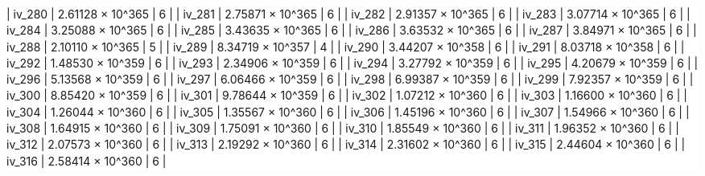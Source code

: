 | iv_280 | 2.61128 × 10^365 | 6 |
| iv_281 | 2.75871 × 10^365 | 6 |
| iv_282 | 2.91357 × 10^365 | 6 |
| iv_283 | 3.07714 × 10^365 | 6 |
| iv_284 | 3.25088 × 10^365 | 6 |
| iv_285 | 3.43635 × 10^365 | 6 |
| iv_286 | 3.63532 × 10^365 | 6 |
| iv_287 | 3.84971 × 10^365 | 6 |
| iv_288 | 2.10110 × 10^365 | 5 |
| iv_289 | 8.34719 × 10^357 | 4 |
| iv_290 | 3.44207 × 10^358 | 6 |
| iv_291 | 8.03718 × 10^358 | 6 |
| iv_292 | 1.48530 × 10^359 | 6 |
| iv_293 | 2.34906 × 10^359 | 6 |
| iv_294 | 3.27792 × 10^359 | 6 |
| iv_295 | 4.20679 × 10^359 | 6 |
| iv_296 | 5.13568 × 10^359 | 6 |
| iv_297 | 6.06466 × 10^359 | 6 |
| iv_298 | 6.99387 × 10^359 | 6 |
| iv_299 | 7.92357 × 10^359 | 6 |
| iv_300 | 8.85420 × 10^359 | 6 |
| iv_301 | 9.78644 × 10^359 | 6 |
| iv_302 | 1.07212 × 10^360 | 6 |
| iv_303 | 1.16600 × 10^360 | 6 |
| iv_304 | 1.26044 × 10^360 | 6 |
| iv_305 | 1.35567 × 10^360 | 6 |
| iv_306 | 1.45196 × 10^360 | 6 |
| iv_307 | 1.54966 × 10^360 | 6 |
| iv_308 | 1.64915 × 10^360 | 6 |
| iv_309 | 1.75091 × 10^360 | 6 |
| iv_310 | 1.85549 × 10^360 | 6 |
| iv_311 | 1.96352 × 10^360 | 6 |
| iv_312 | 2.07573 × 10^360 | 6 |
| iv_313 | 2.19292 × 10^360 | 6 |
| iv_314 | 2.31602 × 10^360 | 6 |
| iv_315 | 2.44604 × 10^360 | 6 |
| iv_316 | 2.58414 × 10^360 | 6 |